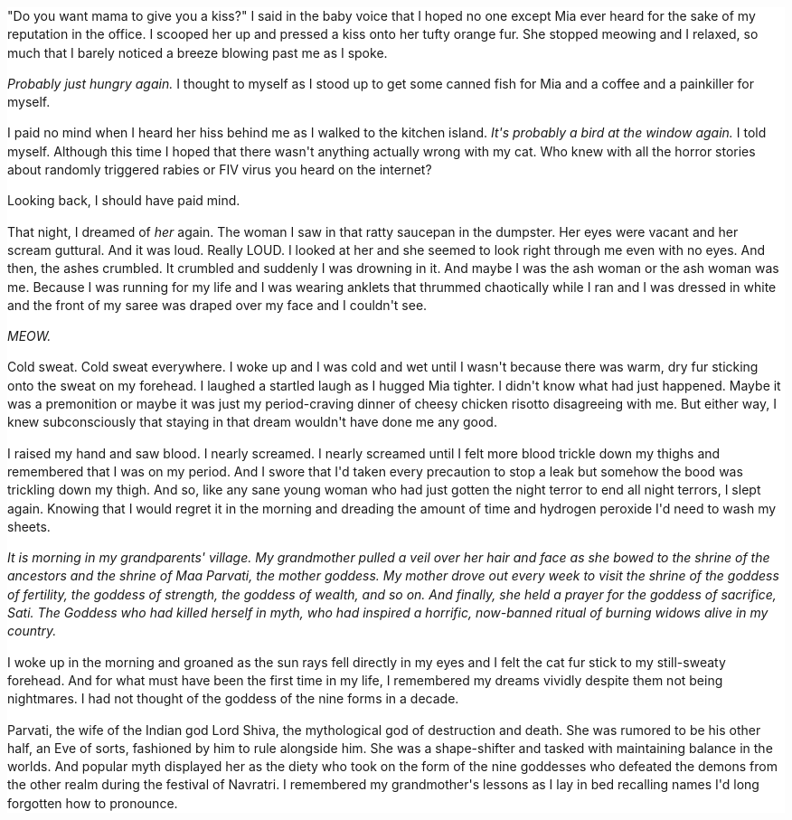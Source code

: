 "Do you want mama to give you a kiss?" I said in the baby voice that I hoped no one except Mia ever heard for the sake of my reputation in the office. I scooped her up and pressed a kiss onto her tufty orange fur. She stopped meowing and I relaxed, so much that I barely noticed a breeze blowing past me as I spoke. 

*Probably just hungry again.* I thought to myself as I stood up to get some canned fish for Mia and a coffee and a painkiller for myself. 

I paid no mind when I heard her hiss behind me as I walked to the kitchen island. *It's probably a bird at the window again.* I told myself. Although this time I hoped that there wasn't anything actually wrong with my cat. Who knew with all the horror stories about randomly triggered rabies or FIV virus you heard on the internet?  

Looking back, I should have paid mind.

That night, I dreamed of *her* again. The woman I saw in that ratty saucepan in the dumpster. Her eyes were vacant and her scream guttural. And it was loud. Really LOUD. I looked at her and she seemed to look right through me even with no eyes. And then, the ashes crumbled. It crumbled and suddenly I was drowning in it. And maybe I was the ash woman or the ash woman was me. Because I was running for my life and I was wearing anklets that thrummed chaotically while I ran and I was dressed in white and the front of my saree was draped over my face and I couldn't see. 

*MEOW.*

Cold sweat. Cold sweat everywhere. I woke up and I was cold and wet until I wasn't because there was warm, dry fur sticking onto the sweat on my forehead. I laughed a startled laugh as I hugged Mia tighter. I didn't know what had just happened. Maybe it was a premonition or maybe it was just my period-craving dinner of cheesy chicken risotto disagreeing with me. But either way, I knew subconsciously that staying in that dream wouldn't have done me any good. 

I raised my hand and saw blood. I nearly screamed. I nearly screamed until I felt more blood trickle down my thighs and remembered that I was on my period. And I swore that I'd taken every precaution to stop a leak but somehow the bood was trickling down my thigh. And so, like any sane young woman who had just gotten the night terror to end all night terrors, I slept again. Knowing that I would regret it in the morning and dreading the amount of time and hydrogen peroxide I'd need to wash my sheets.

 *It is morning in my grandparents' village. My grandmother pulled a veil over her hair and face as she bowed to the shrine of the ancestors and the shrine of Maa Parvati, the mother goddess. My mother drove out every week to visit the shrine of the goddess of fertility, the goddess of strength, the goddess of wealth, and so on. And finally, she held a prayer for the goddess of sacrifice, Sati. The Goddess who had killed herself in myth, who had inspired a horrific, now-banned ritual of burning widows alive in my country.*

I woke up in the morning and groaned as the sun rays fell directly in my eyes and I felt the cat fur stick to my still-sweaty forehead. And for what must have been the first time in my life, I remembered my dreams vividly despite them not being nightmares. I had not thought of the goddess of the nine forms in a decade. 

Parvati, the wife of the Indian god Lord Shiva, the mythological god of destruction and death. She was rumored to be his other half, an Eve of sorts, fashioned by him to rule alongside him. She was a shape-shifter and tasked with maintaining balance in the worlds. And popular myth displayed her as the diety who took on the form of the nine goddesses who defeated the demons from the other realm during the festival of Navratri. I remembered my grandmother's lessons as I lay in bed recalling names I'd long forgotten how to pronounce.
